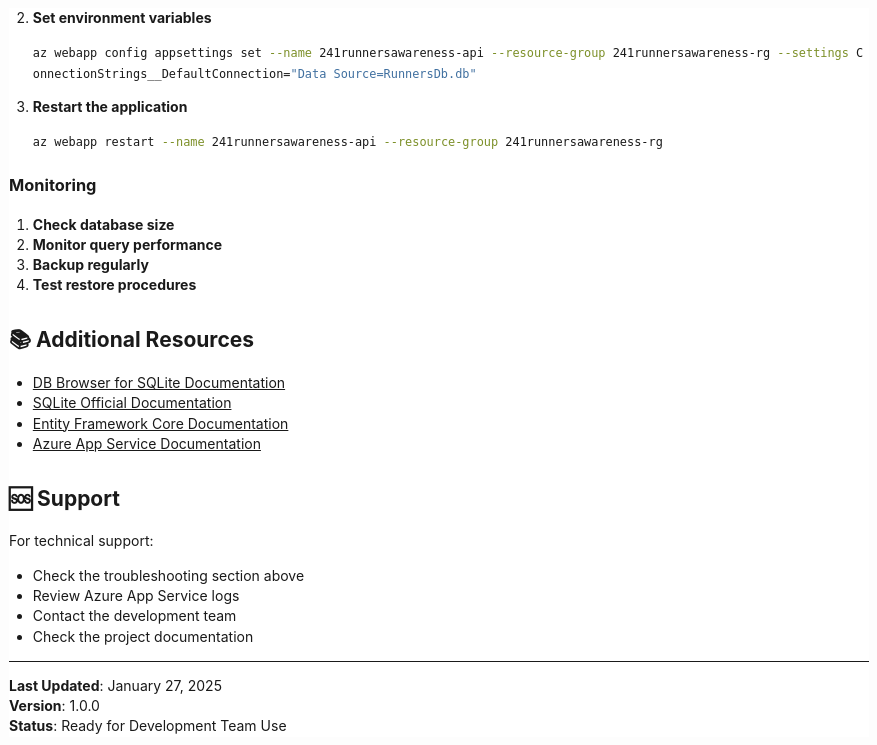 2. **Set environment variables**
   ```bash
   az webapp config appsettings set --name 241runnersawareness-api --resource-group 241runnersawareness-rg --settings ConnectionStrings__DefaultConnection="Data Source=RunnersDb.db"
   ```

3. **Restart the application**
   ```bash
   az webapp restart --name 241runnersawareness-api --resource-group 241runnersawareness-rg
   ```

### Monitoring

1. **Check database size**
2. **Monitor query performance**
3. **Backup regularly**
4. **Test restore procedures**

## 📚 Additional Resources

- [DB Browser for SQLite Documentation](https://sqlitebrowser.org/docs/)
- [SQLite Official Documentation](https://www.sqlite.org/docs.html)
- [Entity Framework Core Documentation](https://docs.microsoft.com/en-us/ef/core/)
- [Azure App Service Documentation](https://docs.microsoft.com/en-us/azure/app-service/)

## 🆘 Support

For technical support:
- Check the troubleshooting section above
- Review Azure App Service logs
- Contact the development team
- Check the project documentation

---

**Last Updated**: January 27, 2025  
**Version**: 1.0.0  
**Status**: Ready for Development Team Use
